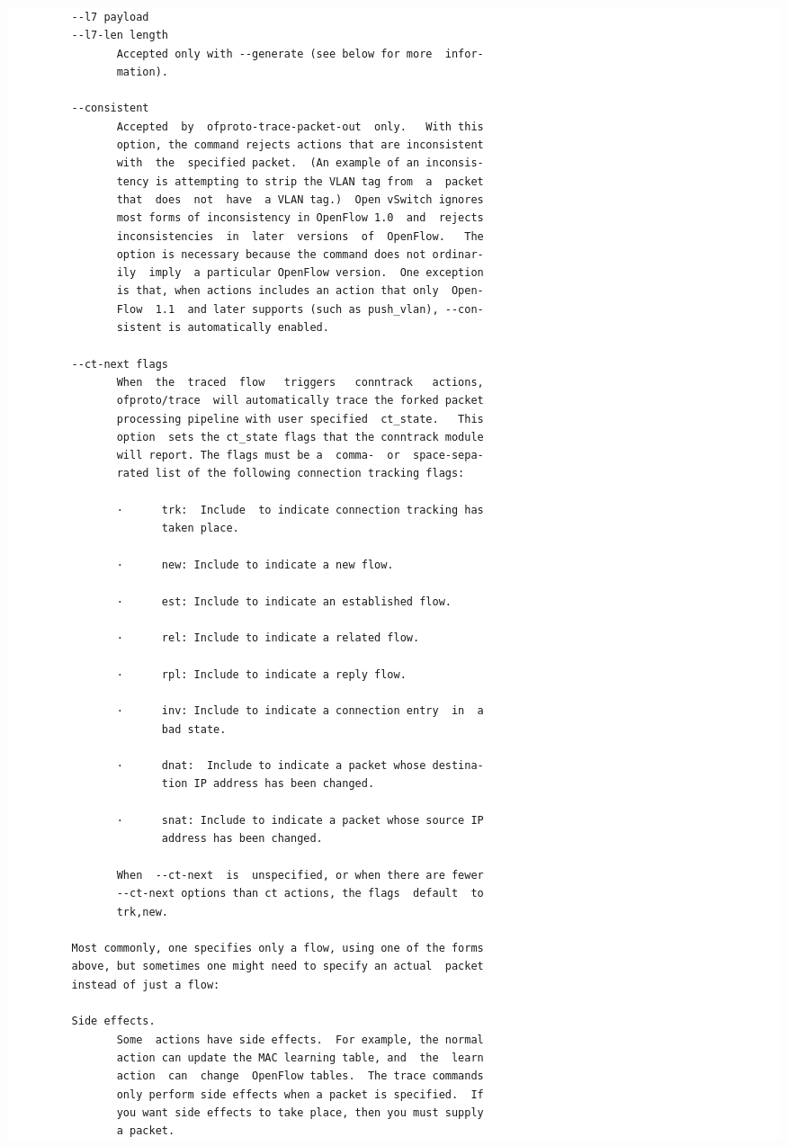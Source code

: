               --l7 payload
              --l7-len length
                     Accepted only with --generate (see below for more  infor‐
                     mation).

              --consistent
                     Accepted  by  ofproto-trace-packet-out  only.   With this
                     option, the command rejects actions that are inconsistent
                     with  the  specified packet.  (An example of an inconsis‐
                     tency is attempting to strip the VLAN tag from  a  packet
                     that  does  not  have  a VLAN tag.)  Open vSwitch ignores
                     most forms of inconsistency in OpenFlow 1.0  and  rejects
                     inconsistencies  in  later  versions  of  OpenFlow.   The
                     option is necessary because the command does not ordinar‐
                     ily  imply  a particular OpenFlow version.  One exception
                     is that, when actions includes an action that only  Open‐
                     Flow  1.1  and later supports (such as push_vlan), --con‐
                     sistent is automatically enabled.

              --ct-next flags
                     When  the  traced  flow   triggers   conntrack   actions,
                     ofproto/trace  will automatically trace the forked packet
                     processing pipeline with user specified  ct_state.   This
                     option  sets the ct_state flags that the conntrack module
                     will report. The flags must be a  comma-  or  space-sepa‐
                     rated list of the following connection tracking flags:

                     ·      trk:  Include  to indicate connection tracking has
                            taken place.

                     ·      new: Include to indicate a new flow.

                     ·      est: Include to indicate an established flow.

                     ·      rel: Include to indicate a related flow.

                     ·      rpl: Include to indicate a reply flow.

                     ·      inv: Include to indicate a connection entry  in  a
                            bad state.

                     ·      dnat:  Include to indicate a packet whose destina‐
                            tion IP address has been changed.

                     ·      snat: Include to indicate a packet whose source IP
                            address has been changed.

                     When  --ct-next  is  unspecified, or when there are fewer
                     --ct-next options than ct actions, the flags  default  to
                     trk,new.

              Most commonly, one specifies only a flow, using one of the forms
              above, but sometimes one might need to specify an actual  packet
              instead of just a flow:

              Side effects.
                     Some  actions have side effects.  For example, the normal
                     action can update the MAC learning table, and  the  learn
                     action  can  change  OpenFlow tables.  The trace commands
                     only perform side effects when a packet is specified.  If
                     you want side effects to take place, then you must supply
                     a packet.
